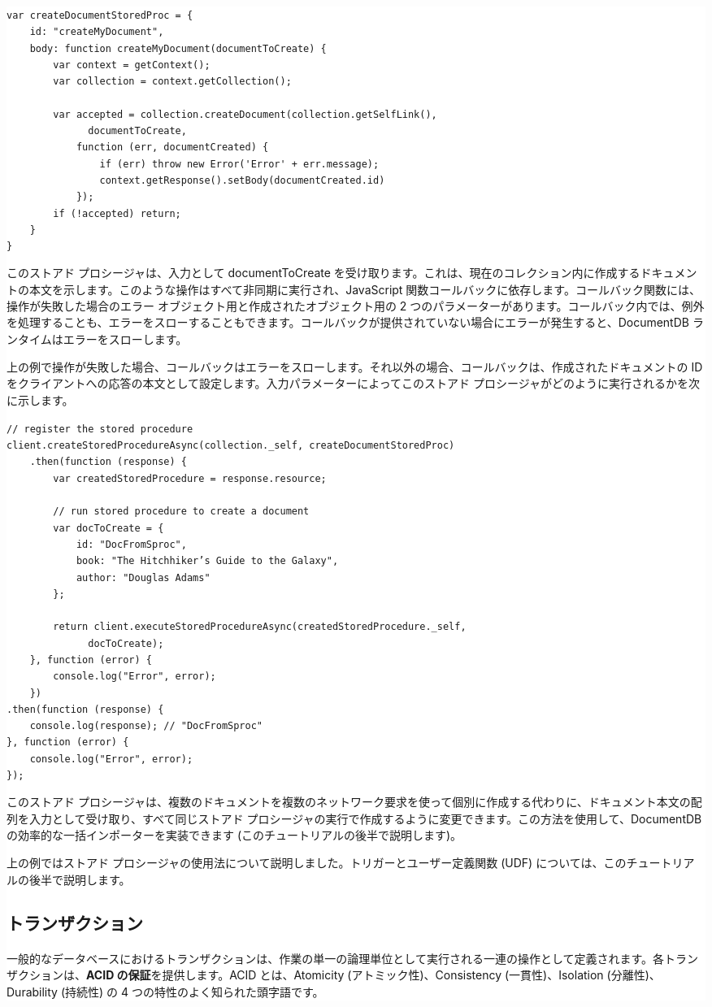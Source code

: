 	var createDocumentStoredProc = {
	    id: "createMyDocument",
	    body: function createMyDocument(documentToCreate) {
	        var context = getContext();
	        var collection = context.getCollection();
	
	        var accepted = collection.createDocument(collection.getSelfLink(),
	              documentToCreate,
				function (err, documentCreated) {
				    if (err) throw new Error('Error' + err.message);
				    context.getResponse().setBody(documentCreated.id)
				});
	        if (!accepted) return;
	    }
	}


このストアド プロシージャは、入力として documentToCreate を受け取ります。これは、現在のコレクション内に作成するドキュメントの本文を示します。このような操作はすべて非同期に実行され、JavaScript 関数コールバックに依存します。コールバック関数には、操作が失敗した場合のエラー オブジェクト用と作成されたオブジェクト用の 2 つのパラメーターがあります。コールバック内では、例外を処理することも、エラーをスローすることもできます。コールバックが提供されていない場合にエラーが発生すると、DocumentDB ランタイムはエラーをスローします。

上の例で操作が失敗した場合、コールバックはエラーをスローします。それ以外の場合、コールバックは、作成されたドキュメントの ID をクライアントへの応答の本文として設定します。入力パラメーターによってこのストアド プロシージャがどのように実行されるかを次に示します。

	// register the stored procedure
	client.createStoredProcedureAsync(collection._self, createDocumentStoredProc)
		.then(function (response) {
		    var createdStoredProcedure = response.resource;
	
		    // run stored procedure to create a document
		    var docToCreate = {
		        id: "DocFromSproc",
		        book: "The Hitchhiker’s Guide to the Galaxy",
		        author: "Douglas Adams"
		    };
	
		    return client.executeStoredProcedureAsync(createdStoredProcedure._self,
	              docToCreate);
		}, function (error) {
		    console.log("Error", error);
		})
	.then(function (response) {
	    console.log(response); // "DocFromSproc"
	}, function (error) {
	    console.log("Error", error);
	});

	
このストアド プロシージャは、複数のドキュメントを複数のネットワーク要求を使って個別に作成する代わりに、ドキュメント本文の配列を入力として受け取り、すべて同じストアド プロシージャの実行で作成するように変更できます。この方法を使用して、DocumentDB の効率的な一括インポーターを実装できます (このチュートリアルの後半で説明します)。

上の例ではストアド プロシージャの使用法について説明しました。トリガーとユーザー定義関数 (UDF) については、このチュートリアルの後半で説明します。

## トランザクション
一般的なデータベースにおけるトランザクションは、作業の単一の論理単位として実行される一連の操作として定義されます。各トランザクションは、**ACID の保証**を提供します。ACID とは、Atomicity (アトミック性)、Consistency (一貫性)、Isolation (分離性)、Durability (持続性) の 4 つの特性のよく知られた頭字語です。
